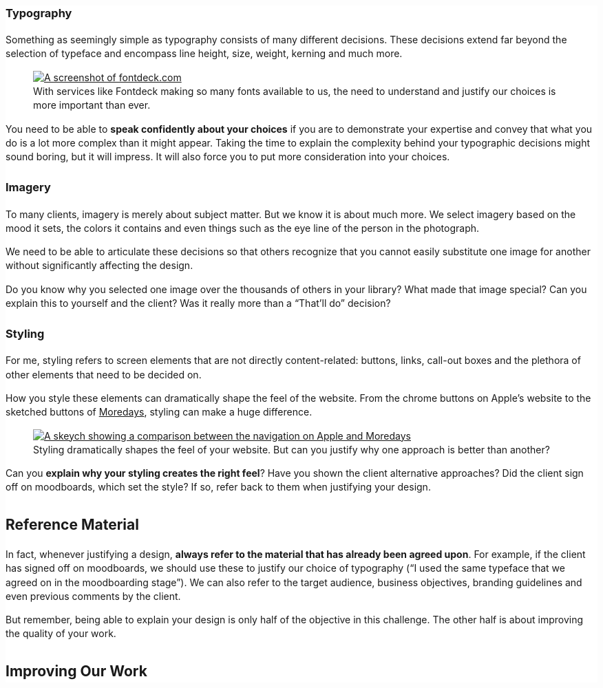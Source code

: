 ### Typography

Something as seemingly simple as typography consists of many different decisions. These decisions extend far beyond the selection of typeface and encompass line height, size, weight, kerning and much more.

<figure><a href="https://archive.smashing.media/assets/344dbf88-fdf9-42bb-adb4-46f01eedd629/ffa6a4ff-32b6-4413-860f-6b95a1523dc3/fontdeck-20110903-214126-500.png"><img loading="lazy" decoding="async" src="https://archive.smashing.media/assets/344dbf88-fdf9-42bb-adb4-46f01eedd629/ffa6a4ff-32b6-4413-860f-6b95a1523dc3/fontdeck-20110903-214126-500.png" alt="A screenshot of fontdeck.com" width="500" height="291" sizes="100vw"/></a><figcaption>With services like Fontdeck making so many fonts available to us, the need to understand and justify our choices is more important than ever.</figcaption></figure>

You need to be able to **speak confidently about your choices** if you are to demonstrate your expertise and convey that what you do is a lot more complex than it might appear. Taking the time to explain the complexity behind your typographic decisions might sound boring, but it will impress. It will also force you to put more consideration into your choices.

### Imagery

To many clients, imagery is merely about subject matter. But we know it is about much more. We select imagery based on the mood it sets, the colors it contains and even things such as the eye line of the person in the photograph.

We need to be able to articulate these decisions so that others recognize that you cannot easily substitute one image for another without significantly affecting the design.

Do you know why you selected one image over the thousands of others in your library? What made that image special? Can you explain this to yourself and the client? Was it really more than a “That’ll do” decision?

### Styling

For me, styling refers to screen elements that are not directly content-related: buttons, links, call-out boxes and the plethora of other elements that need to be decided on.

How you style these elements can dramatically shape the feel of the website. From the chrome buttons on Apple’s website to the sketched buttons of [Moredays](https://moredays.com), styling can make a huge difference.

<figure><a href="https://boagworld.com/blogImages/styles-20110903-214604.png"><img loading="lazy" decoding="async" src="https://boagworld.com/blogImages/styles-20110903-214604.png" alt="A skeych showing a comparison between the navigation on Apple and Moredays" width="587" height="151" sizes="100vw"/></a><figcaption>Styling dramatically shapes the feel of your website. But can you justify why one approach is better than another?</figcaption></figure>

Can you **explain why your styling creates the right feel**? Have you shown the client alternative approaches? Did the client sign off on moodboards, which set the style? If so, refer back to them when justifying your design.

## Reference Material

In fact, whenever justifying a design, **always refer to the material that has already been agreed upon**. For example, if the client has signed off on moodboards, we should use these to justify our choice of typography (“I used the same typeface that we agreed on in the moodboarding stage”). We can also refer to the target audience, business objectives, branding guidelines and even previous comments by the client.

But remember, being able to explain your design is only half of the objective in this challenge. The other half is about improving the quality of your work.

## Improving Our Work
